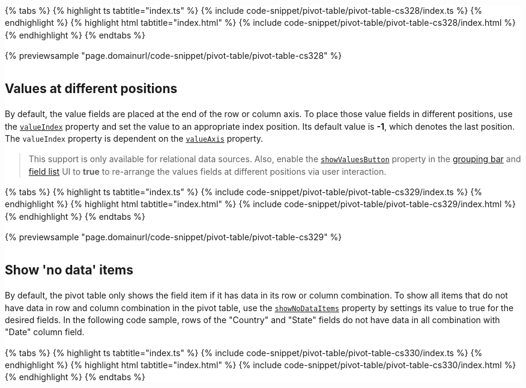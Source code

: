 {% tabs %}
{% highlight ts tabtitle="index.ts" %}
{% include code-snippet/pivot-table/pivot-table-cs328/index.ts %}
{% endhighlight %}
{% highlight html tabtitle="index.html" %}
{% include code-snippet/pivot-table/pivot-table-cs328/index.html %}
{% endhighlight %}
{% endtabs %}
          
{% previewsample "page.domainurl/code-snippet/pivot-table/pivot-table-cs328" %}

## Values at different positions

By default, the value fields are placed at the end of the row or column axis. To place those value fields in different positions, use the [`valueIndex`](https://ej2.syncfusion.com/documentation/api/pivotview/dataSourceSettings/#valueindex) property and set the value to an appropriate index position. Its default value is **-1**, which denotes the last position. The `valueIndex` property is dependent on the [`valueAxis`](https://ej2.syncfusion.com/documentation/api/pivotview/dataSourceSettings/#valueaxis) property.

> This support is only available for relational data sources. Also, enable the [`showValuesButton`](https://ej2.syncfusion.com/documentation/api/pivotfieldlist/#showvaluesbutton) property in the [grouping bar](./grouping-bar/#show-values-button) and [field list](./field-list/#show-values-button) UI to **true** to re-arrange the values fields at different positions via user interaction.

{% tabs %}
{% highlight ts tabtitle="index.ts" %}
{% include code-snippet/pivot-table/pivot-table-cs329/index.ts %}
{% endhighlight %}
{% highlight html tabtitle="index.html" %}
{% include code-snippet/pivot-table/pivot-table-cs329/index.html %}
{% endhighlight %}
{% endtabs %}
          
{% previewsample "page.domainurl/code-snippet/pivot-table/pivot-table-cs329" %}

## Show 'no data' items

By default, the pivot table only shows the field item if it has data in its row or column combination. To show all items that do not have data in row and column combination in the pivot table, use the [`showNoDataItems`](https://ej2.syncfusion.com/documentation/api/pivotview/fieldOptions/#shownodataitems) property by settings its value to true for the desired fields. In the following code sample, rows of the "Country" and "State" fields do not have data in all combination with "Date" column field.

{% tabs %}
{% highlight ts tabtitle="index.ts" %}
{% include code-snippet/pivot-table/pivot-table-cs330/index.ts %}
{% endhighlight %}
{% highlight html tabtitle="index.html" %}
{% include code-snippet/pivot-table/pivot-table-cs330/index.html %}
{% endhighlight %}
{% endtabs %}
          